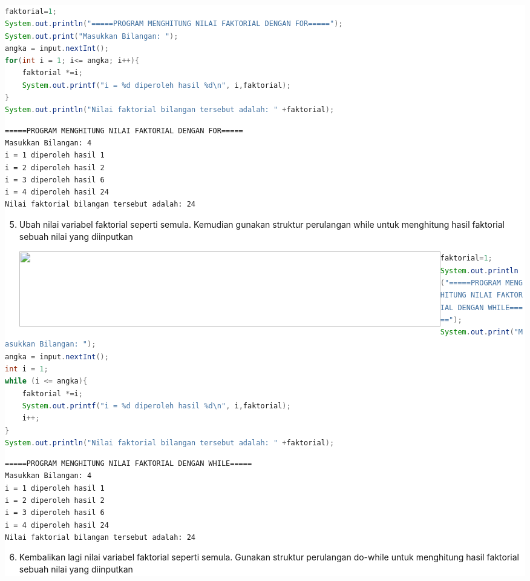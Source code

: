 
```Java
faktorial=1;
System.out.println("=====PROGRAM MENGHITUNG NILAI FAKTORIAL DENGAN FOR====="); 
System.out.print("Masukkan Bilangan: "); 
angka = input.nextInt(); 
for(int i = 1; i<= angka; i++){
    faktorial *=i; 
    System.out.printf("i = %d diperoleh hasil %d\n", i,faktorial); 
}
System.out.println("Nilai faktorial bilangan tersebut adalah: " +faktorial); 
```

    =====PROGRAM MENGHITUNG NILAI FAKTORIAL DENGAN FOR=====
    Masukkan Bilangan: 4
    i = 1 diperoleh hasil 1
    i = 2 diperoleh hasil 2
    i = 3 diperoleh hasil 6
    i = 4 diperoleh hasil 24
    Nilai faktorial bilangan tersebut adalah: 24


5. Ubah nilai variabel faktorial seperti semula. Kemudian gunakan struktur perulangan while untuk menghitung hasil faktorial sebuah nilai yang diinputkan
    
    <p align="left">
    <img width="696" height="124" src="images/while.jpg" align="left">
    </p>


```Java
faktorial=1;
System.out.println("=====PROGRAM MENGHITUNG NILAI FAKTORIAL DENGAN WHILE====="); 
System.out.print("Masukkan Bilangan: "); 
angka = input.nextInt(); 
int i = 1; 
while (i <= angka){
    faktorial *=i; 
    System.out.printf("i = %d diperoleh hasil %d\n", i,faktorial); 
    i++;
}
System.out.println("Nilai faktorial bilangan tersebut adalah: " +faktorial);
```

    =====PROGRAM MENGHITUNG NILAI FAKTORIAL DENGAN WHILE=====
    Masukkan Bilangan: 4
    i = 1 diperoleh hasil 1
    i = 2 diperoleh hasil 2
    i = 3 diperoleh hasil 6
    i = 4 diperoleh hasil 24
    Nilai faktorial bilangan tersebut adalah: 24


6. Kembalikan lagi nilai variabel faktorial seperti semula. Gunakan struktur perulangan do-while untuk menghitung hasil faktorial sebuah nilai yang diinputkan
    